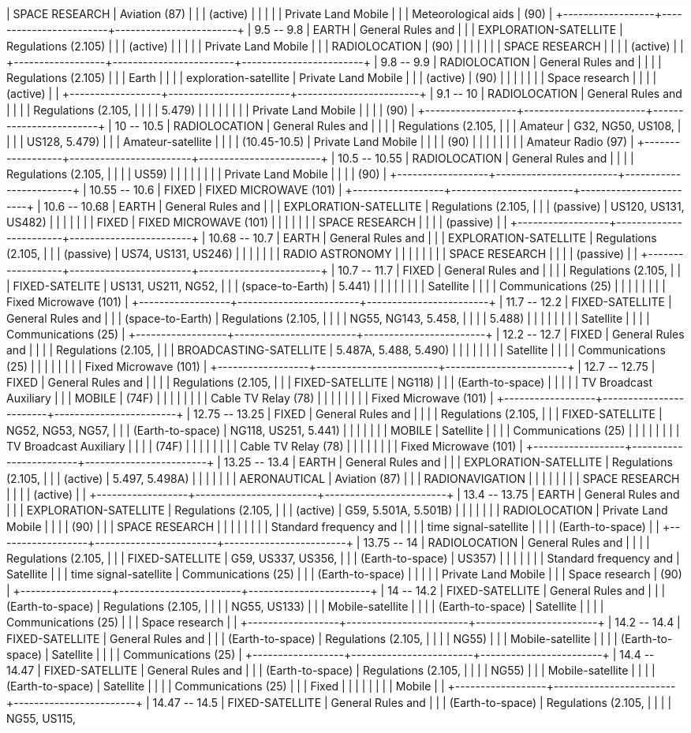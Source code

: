 | SPACE RESEARCH | Aviation (87) | | | (active) | | | | | Private Land Mobile | | | Meteorological aids | (90) | +------------------+------------------------+------------------------+ | 9.5 -- 9.8 | EARTH | General Rules and | | | EXPLORATION-SATELLITE | Regulations (2.105) | | | (active) | | | | | Private Land Mobile | | | RADIOLOCATION | (90) | | | | | | | SPACE RESEARCH | | | | (active) | | +------------------+------------------------+------------------------+ | 9.8 -- 9.9 | RADIOLOCATION | General Rules and | | | | Regulations (2.105) | | | Earth | | | | exploration-satellite | Private Land Mobile | | | (active) | (90) | | | | | | | Space research | | | | (active) | | +------------------+------------------------+------------------------+ | 9.1 -- 10 | RADIOLOCATION | General Rules and | | | | Regulations (2.105, | | | | 5.479) | | | | | | | | Private Land Mobile | | | | (90) | +------------------+------------------------+------------------------+ | 10 -- 10.5 | RADIOLOCATION | General Rules and | | | | Regulations (2.105, | | | Amateur | G32, NG50, US108, | | | | US128, 5.479) | | | Amateur-satellite | | | | (10.45-10.5) | Private Land Mobile | | | | (90) | | | | | | | | Amateur Radio (97) | +------------------+------------------------+------------------------+ | 10.5 -- 10.55 | RADIOLOCATION | General Rules and | | | | Regulations (2.105, | | | | US59) | | | | | | | | Private Land Mobile | | | | (90) | +------------------+------------------------+------------------------+ | 10.55 -- 10.6 | FIXED | FIXED MICROWAVE (101) | +------------------+------------------------+------------------------+ | 10.6 -- 10.68 | EARTH | General Rules and | | | EXPLORATION-SATELLITE | Regulations (2.105, | | | (passive) | US120, US131, US482) | | | | | | | FIXED | FIXED MICROWAVE (101) | | | | | | | SPACE RESEARCH | | | | (passive) | | +------------------+------------------------+------------------------+ | 10.68 -- 10.7 | EARTH | General Rules and | | | EXPLORATION-SATELLITE | Regulations (2.105, | | | (passive) | US74, US131, US246) | | | | | | | RADIO ASTRONOMY | | | | | | | | SPACE RESEARCH | | | | (passive) | | +------------------+------------------------+------------------------+ | 10.7 -- 11.7 | FIXED | General Rules and | | | | Regulations (2.105, | | | FIXED-SATELITE | US131, US211, NG52, | | | (space-to-Earth) | 5.441) | | | | | | | | Satellite | | | | Communications (25) | | | | | | | | Fixed Microwave (101) | +------------------+------------------------+------------------------+ | 11.7 -- 12.2 | FIXED-SATELLITE | General Rules and | | | (space-to-Earth) | Regulations (2.105, | | | | NG55, NG143, 5.458, | | | | 5.488) | | | | | | | | Satellite | | | | Communications (25) | +------------------+------------------------+------------------------+ | 12.2 -- 12.7 | FIXED | General Rules and | | | | Regulations (2.105, | | | BROADCASTING-SATELLITE | 5.487A, 5.488, 5.490) | | | | | | | | Satellite | | | | Communications (25) | | | | | | | | Fixed Microwave (101) | +------------------+------------------------+------------------------+ | 12.7 -- 12.75 | FIXED | General Rules and | | | | Regulations (2.105, | | | FIXED-SATELLITE | NG118) | | | (Earth-to-space) | | | | | TV Broadcast Auxiliary | | | MOBILE | (74F) | | | | | | | | Cable TV Relay (78) | | | | | | | | Fixed Microwave (101) | +------------------+------------------------+------------------------+ | 12.75 -- 13.25 | FIXED | General Rules and | | | | Regulations (2.105, | | | FIXED-SATELLITE | NG52, NG53, NG57, | | | (Earth-to-space) | NG118, US251, 5.441) | | | | | | | MOBILE | Satellite | | | | Communications (25) | | | | | | | | TV Broadcast Auxiliary | | | | (74F) | | | | | | | | Cable TV Relay (78) | | | | | | | | Fixed Microwave (101) | +------------------+------------------------+------------------------+ | 13.25 -- 13.4 | EARTH | General Rules and | | | EXPLORATION-SATELLITE | Regulations (2.105, | | | (active) | 5.497, 5.498A) | | | | | | | AERONAUTICAL | Aviation (87) | | | RADIONAVIGATION | | | | | | | | SPACE RESEARCH | | | | (active) | | +------------------+------------------------+------------------------+ | 13.4 -- 13.75 | EARTH | General Rules and | | | EXPLORATION-SATELLITE | Regulations (2.105, | | | (active) | G59, 5.501A, 5.501B) | | | | | | | RADIOLOCATION | Private Land Mobile | | | | (90) | | | SPACE RESEARCH | | | | | | | | Standard frequency and | | | | time signal-satellite | | | | (Earth-to-space) | | +------------------+------------------------+------------------------+ | 13.75 -- 14 | RADIOLOCATION | General Rules and | | | | Regulations (2.105, | | | FIXED-SATELLITE | G59, US337, US356, | | | (Earth-to-space) | US357) | | | | | | | Standard frequency and | Satellite | | | time signal-satellite | Communications (25) | | | (Earth-to-space) | | | | | Private Land Mobile | | | Space research | (90) | +------------------+------------------------+------------------------+ | 14 -- 14.2 | FIXED-SATELLITE | General Rules and | | | (Earth-to-space) | Regulations (2.105, | | | | NG55, US133) | | | Mobile-satellite | | | | (Earth-to-space) | Satellite | | | | Communications (25) | | | Space research | | +------------------+------------------------+------------------------+ | 14.2 -- 14.4 | FIXED-SATELLITE | General Rules and | | | (Earth-to-space) | Regulations (2.105, | | | | NG55) | | | Mobile-satellite | | | | (Earth-to-space) | Satellite | | | | Communications (25) | +------------------+------------------------+------------------------+ | 14.4 -- 14.47 | FIXED-SATELLITE | General Rules and | | | (Earth-to-space) | Regulations (2.105, | | | | NG55) | | | Mobile-satellite | | | | (Earth-to-space) | Satellite | | | | Communications (25) | | | Fixed | | | | | | | | Mobile | | +------------------+------------------------+------------------------+ | 14.47 -- 14.5 | FIXED-SATELLITE | General Rules and | | | (Earth-to-space) | Regulations (2.105, | | | | NG55, US115,